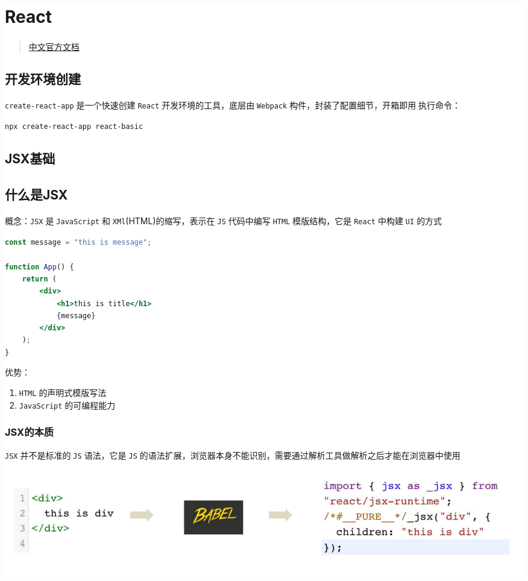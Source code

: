 # React

> [中文官方文档](https://zh-hans.react.dev/)

## 开发环境创建

`create-react-app` 是一个快速创建 `React` 开发环境的工具，底层由 `Webpack` 构件，封装了配置细节，开箱即用
执行命令：

```sh
npx create-react-app react-basic
```

## JSX基础

## 什么是JSX

概念：`JSX` 是 `JavaScript` 和 `XMl`(HTML)的缩写，表示在 `JS` 代码中编写 `HTML` 模版结构，它是 `React` 中构建 `UI` 的方式

```jsx
const message = "this is message";

function App() {
    return (
        <div>
            <h1>this is title</h1>
            {message}
        </div>
    );
}
```

优势：

1. `HTML` 的声明式模版写法
2. `JavaScript` 的可编程能力

### JSX的本质

`JSX` 并不是标准的 `JS` 语法，它是 `JS` 的语法扩展，浏览器本身不能识别，需要通过解析工具做解析之后才能在浏览器中使用

![image.png](assets/React/03.png)
